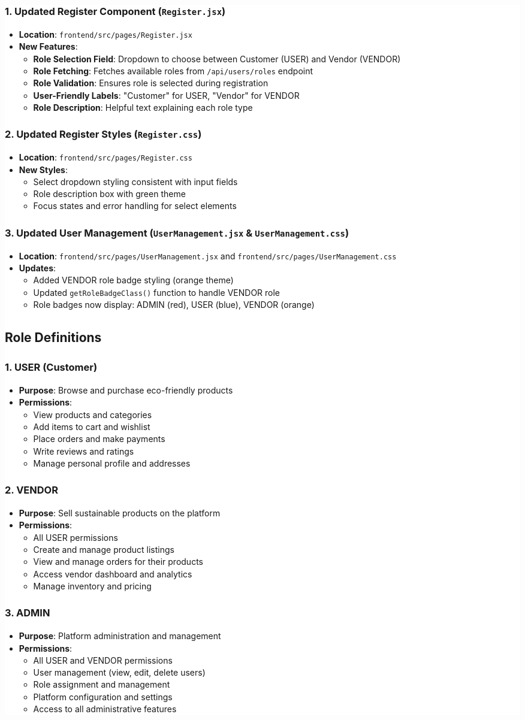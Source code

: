 ### 1. Updated Register Component (`Register.jsx`)
- **Location**: `frontend/src/pages/Register.jsx`
- **New Features**:
  - **Role Selection Field**: Dropdown to choose between Customer (USER) and Vendor (VENDOR)
  - **Role Fetching**: Fetches available roles from `/api/users/roles` endpoint
  - **Role Validation**: Ensures role is selected during registration
  - **User-Friendly Labels**: "Customer" for USER, "Vendor" for VENDOR
  - **Role Description**: Helpful text explaining each role type

### 2. Updated Register Styles (`Register.css`)
- **Location**: `frontend/src/pages/Register.css`
- **New Styles**:
  - Select dropdown styling consistent with input fields
  - Role description box with green theme
  - Focus states and error handling for select elements

### 3. Updated User Management (`UserManagement.jsx` & `UserManagement.css`)
- **Location**: `frontend/src/pages/UserManagement.jsx` and `frontend/src/pages/UserManagement.css`
- **Updates**:
  - Added VENDOR role badge styling (orange theme)
  - Updated `getRoleBadgeClass()` function to handle VENDOR role
  - Role badges now display: ADMIN (red), USER (blue), VENDOR (orange)

## Role Definitions

### 1. USER (Customer)
- **Purpose**: Browse and purchase eco-friendly products
- **Permissions**: 
  - View products and categories
  - Add items to cart and wishlist
  - Place orders and make payments
  - Write reviews and ratings
  - Manage personal profile and addresses

### 2. VENDOR
- **Purpose**: Sell sustainable products on the platform
- **Permissions**:
  - All USER permissions
  - Create and manage product listings
  - View and manage orders for their products
  - Access vendor dashboard and analytics
  - Manage inventory and pricing

### 3. ADMIN
- **Purpose**: Platform administration and management
- **Permissions**:
  - All USER and VENDOR permissions
  - User management (view, edit, delete users)
  - Role assignment and management
  - Platform configuration and settings
  - Access to all administrative features
